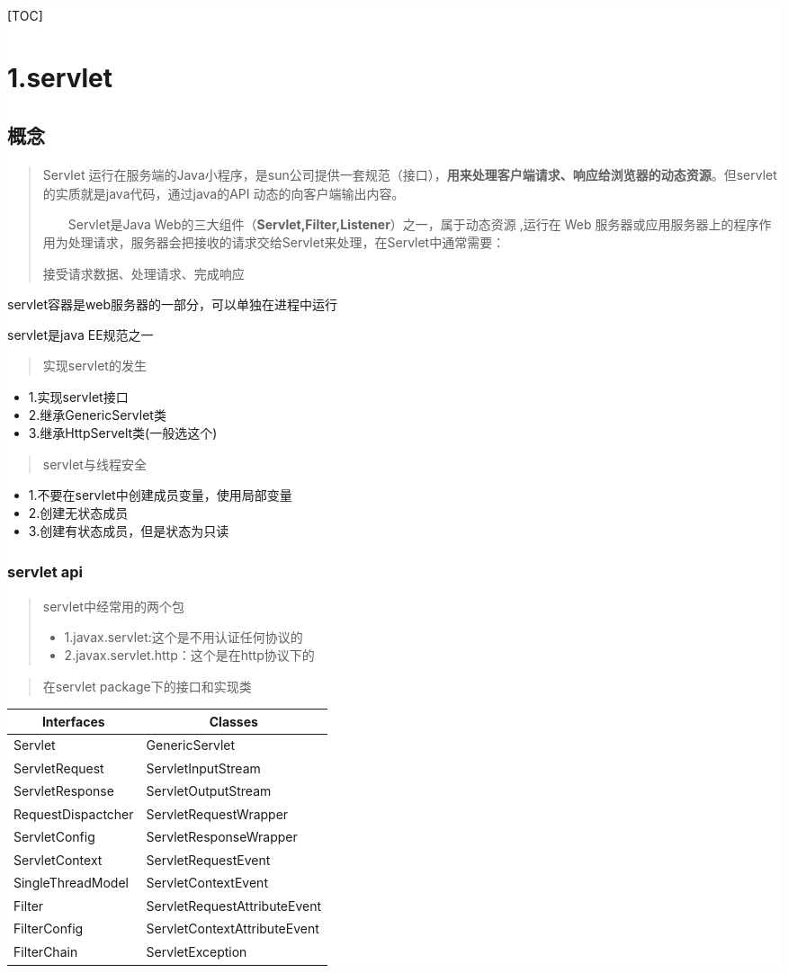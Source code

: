 [TOC]



# 1.servlet



## 概念

> Servlet 运行在服务端的Java小程序，是sun公司提供一套规范（接口），**用来处理客户端请求、响应给浏览器的动态资源**。但servlet的实质就是java代码，通过java的API 动态的向客户端输出内容。
>
> 　　Servlet是Java Web的三大组件（**Servlet,Filter,Listener**）之一，属于动态资源 ,运行在 Web 服务器或应用服务器上的程序作用为处理请求，服务器会把接收的请求交给Servlet来处理，在Servlet中通常需要：
>
> 接受请求数据、处理请求、完成响应



servlet容器是web服务器的一部分，可以单独在进程中运行

servlet是java EE规范之一



> 实现servlet的发生

- 1.实现servlet接口
- 2.继承GenericServlet类
- 3.继承HttpServelt类(一般选这个)



> servlet与线程安全

- 1.不要在servlet中创建成员变量，使用局部变量
- 2.创建无状态成员
- 3.创建有状态成员，但是状态为只读



### servlet api

> servlet中经常用的两个包 
>
> - 1.javax.servlet:这个是不用认证任何协议的
> - 2.javax.servlet.http：这个是在http协议下的



> 在servlet package下的接口和实现类

| Interfaces                      | Classes                      |
| ------------------------------- | ---------------------------- |
| Servlet                         | GenericServlet               |
| ServletRequest                  | ServletInputStream           |
| ServletResponse                 | ServletOutputStream          |
| RequestDispactcher              | ServletRequestWrapper        |
| ServletConfig                   | ServletResponseWrapper       |
| ServletContext                  | ServletRequestEvent          |
| SingleThreadModel               | ServletContextEvent          |
| Filter                          | ServletRequestAttributeEvent |
| FilterConfig                    | ServletContextAttributeEvent |
| FilterChain                     | ServletException             |